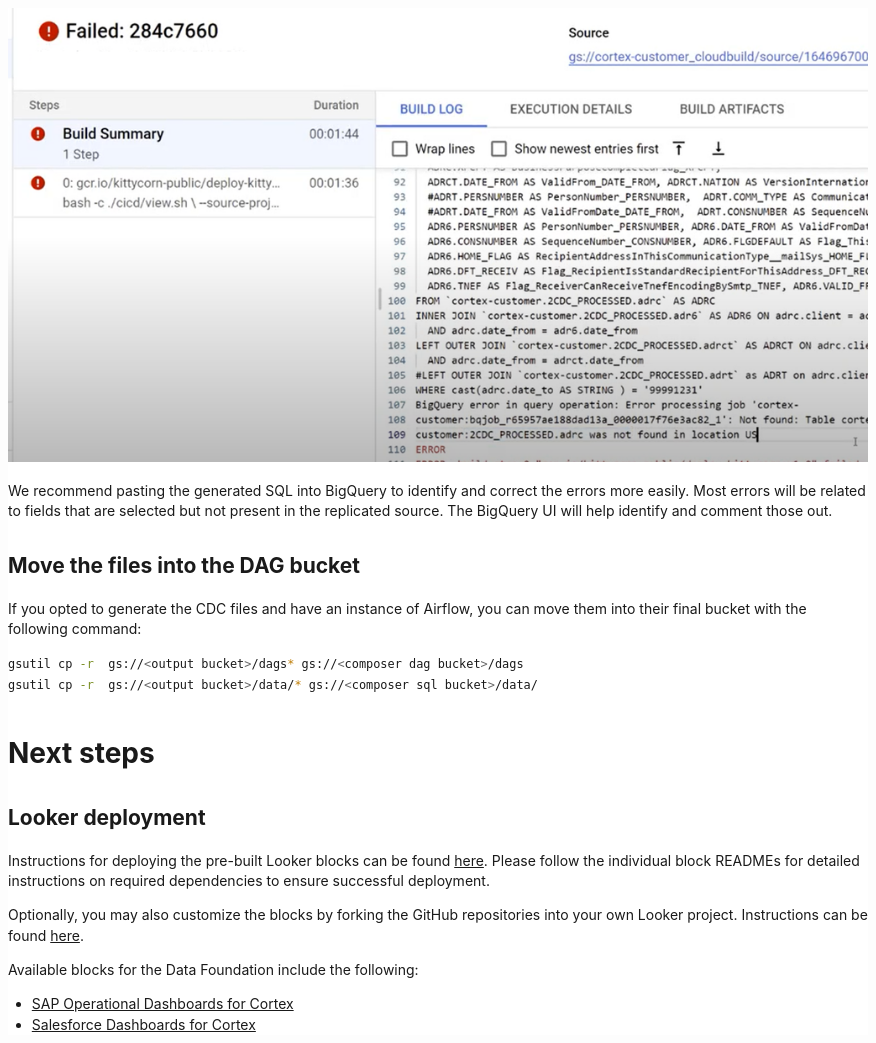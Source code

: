 ![SQL error](images/14.png "image_tooltip")

We recommend pasting the generated SQL into BigQuery to identify and correct the errors more easily. Most errors will be related to fields that are selected but not present in the replicated source. The BigQuery UI will help identify and comment those out.



## Move the files into the DAG bucket

If you opted to generate the CDC files and have an instance of Airflow, you can move them into their final bucket with the following command:

```bash
gsutil cp -r  gs://<output bucket>/dags* gs://<composer dag bucket>/dags
gsutil cp -r  gs://<output bucket>/data/* gs://<composer sql bucket>/data/
```
# Next steps

## Looker deployment
Instructions for deploying the pre-built Looker blocks can be found [here](https://cloud.google.com/looker/docs/marketplace#installing_a_tool_from_a_git_url). Please follow the individual block READMEs for detailed instructions on required dependencies to ensure successful deployment.

Optionally, you may also customize the blocks by forking the GitHub repositories into your own Looker project. Instructions can be found [here](https://cloud.google.com/looker/docs/blocks).

Available blocks for the Data Foundation include the following:
* [SAP Operational Dashboards for Cortex](https://github.com/looker-open-source/block-cortex-sap)
* [Salesforce Dashboards for Cortex](https://github.com/looker-open-source/block-cortex-salesforce)
